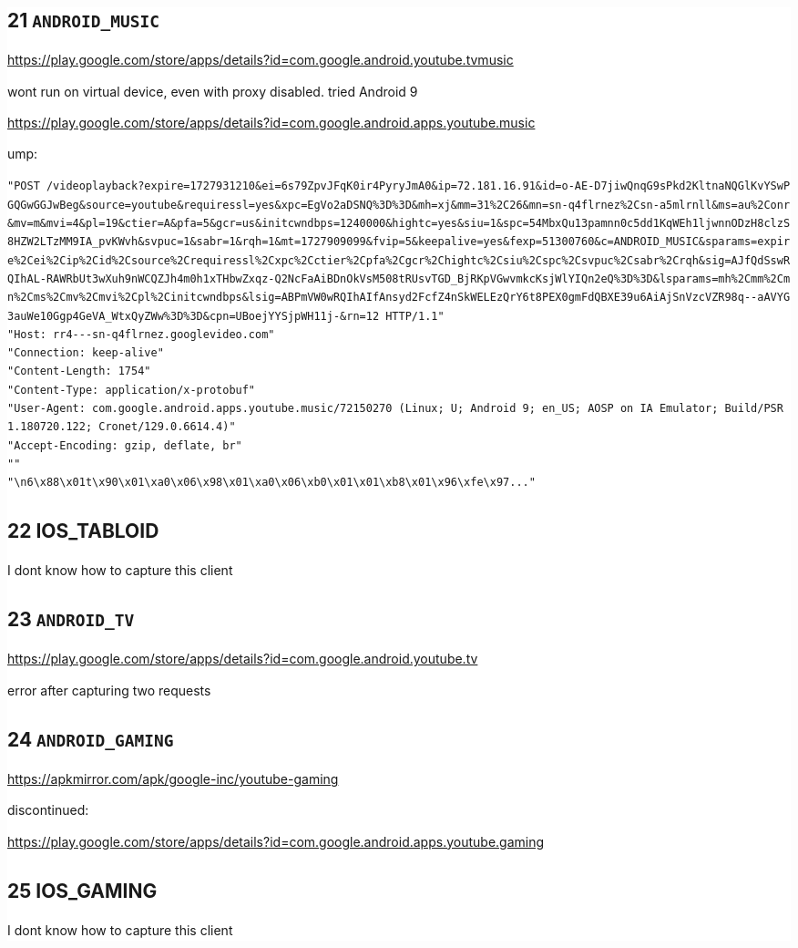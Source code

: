 ## 21 `ANDROID_MUSIC`

https://play.google.com/store/apps/details?id=com.google.android.youtube.tvmusic

wont run on virtual device, even with proxy disabled. tried Android 9

https://play.google.com/store/apps/details?id=com.google.android.apps.youtube.music

ump:

~~~
"POST /videoplayback?expire=1727931210&ei=6s79ZpvJFqK0ir4PyryJmA0&ip=72.181.16.91&id=o-AE-D7jiwQnqG9sPkd2KltnaNQGlKvYSwPGQGwGGJwBeg&source=youtube&requiressl=yes&xpc=EgVo2aDSNQ%3D%3D&mh=xj&mm=31%2C26&mn=sn-q4flrnez%2Csn-a5mlrnll&ms=au%2Conr&mv=m&mvi=4&pl=19&ctier=A&pfa=5&gcr=us&initcwndbps=1240000&hightc=yes&siu=1&spc=54MbxQu13pamnn0c5dd1KqWEh1ljwnnODzH8clzS8HZW2LTzMM9IA_pvKWvh&svpuc=1&sabr=1&rqh=1&mt=1727909099&fvip=5&keepalive=yes&fexp=51300760&c=ANDROID_MUSIC&sparams=expire%2Cei%2Cip%2Cid%2Csource%2Crequiressl%2Cxpc%2Cctier%2Cpfa%2Cgcr%2Chightc%2Csiu%2Cspc%2Csvpuc%2Csabr%2Crqh&sig=AJfQdSswRQIhAL-RAWRbUt3wXuh9nWCQZJh4m0h1xTHbwZxqz-Q2NcFaAiBDnOkVsM508tRUsvTGD_BjRKpVGwvmkcKsjWlYIQn2eQ%3D%3D&lsparams=mh%2Cmm%2Cmn%2Cms%2Cmv%2Cmvi%2Cpl%2Cinitcwndbps&lsig=ABPmVW0wRQIhAIfAnsyd2FcfZ4nSkWELEzQrY6t8PEX0gmFdQBXE39u6AiAjSnVzcVZR98q--aAVYG3auWe10Ggp4GeVA_WtxQyZWw%3D%3D&cpn=UBoejYYSjpWH11j-&rn=12 HTTP/1.1"
"Host: rr4---sn-q4flrnez.googlevideo.com"
"Connection: keep-alive"
"Content-Length: 1754"
"Content-Type: application/x-protobuf"
"User-Agent: com.google.android.apps.youtube.music/72150270 (Linux; U; Android 9; en_US; AOSP on IA Emulator; Build/PSR1.180720.122; Cronet/129.0.6614.4)"
"Accept-Encoding: gzip, deflate, br"
""
"\n6\x88\x01t\x90\x01\xa0\x06\x98\x01\xa0\x06\xb0\x01\x01\xb8\x01\x96\xfe\x97..."
~~~

## 22 IOS\_TABLOID

I dont know how to capture this client

## 23 `ANDROID_TV`

https://play.google.com/store/apps/details?id=com.google.android.youtube.tv

error after capturing two requests

## 24 `ANDROID_GAMING`

https://apkmirror.com/apk/google-inc/youtube-gaming

discontinued:

https://play.google.com/store/apps/details?id=com.google.android.apps.youtube.gaming

## 25 IOS\_GAMING

I dont know how to capture this client
